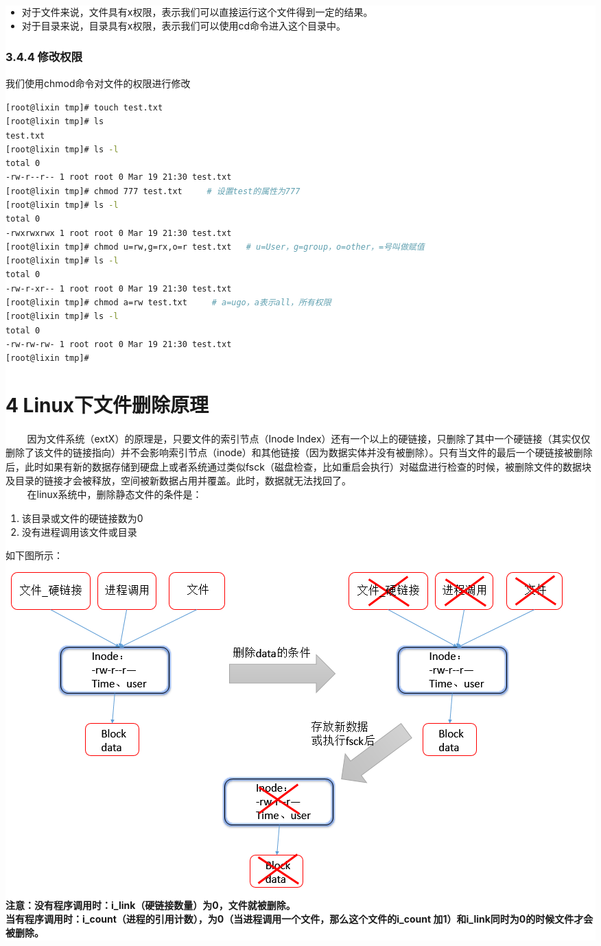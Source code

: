 - 对于文件来说，文件具有x权限，表示我们可以直接运行这个文件得到一定的结果。  
- 对于目录来说，目录具有x权限，表示我们可以使用cd命令进入这个目录中。
### 3.4.4 修改权限
我们使用chmod命令对文件的权限进行修改
```bash
[root@lixin tmp]# touch test.txt
[root@lixin tmp]# ls
test.txt
[root@lixin tmp]# ls -l
total 0
-rw-r--r-- 1 root root 0 Mar 19 21:30 test.txt
[root@lixin tmp]# chmod 777 test.txt     # 设置test的属性为777
[root@lixin tmp]# ls -l
total 0
-rwxrwxrwx 1 root root 0 Mar 19 21:30 test.txt
[root@lixin tmp]# chmod u=rw,g=rx,o=r test.txt   # u=User，g=group，o=other，=号叫做赋值
[root@lixin tmp]# ls -l
total 0
-rw-r-xr-- 1 root root 0 Mar 19 21:30 test.txt
[root@lixin tmp]# chmod a=rw test.txt     # a=ugo，a表示all，所有权限
[root@lixin tmp]# ls -l
total 0
-rw-rw-rw- 1 root root 0 Mar 19 21:30 test.txt
[root@lixin tmp]#
```
# 4 Linux下文件删除原理
&nbsp;&nbsp;&nbsp;&nbsp;&nbsp;&nbsp;&nbsp;&nbsp;因为文件系统（extX）的原理是，只要文件的索引节点（Inode Index）还有一个以上的硬链接，只删除了其中一个硬链接（其实仅仅删除了该文件的链接指向）并不会影响索引节点（inode）和其他链接（因为数据实体并没有被删除）。只有当文件的最后一个硬链接被删除后，此时如果有新的数据存储到硬盘上或者系统通过类似fsck（磁盘检查，比如重启会执行）对磁盘进行检查的时候，被删除文件的数据块及目录的链接才会被释放，空间被新数据占用并覆盖。此时，数据就无法找回了。  
&nbsp;&nbsp;&nbsp;&nbsp;&nbsp;&nbsp;&nbsp;&nbsp;在linux系统中，删除静态文件的条件是：
1. 该目录或文件的硬链接数为0
2. 没有进程调用该文件或目录  

如下图所示：  
![delfile](../photo/del-file.png)  
__注意：没有程序调用时：i_link（硬链接数量）为0，文件就被删除。__   
__当有程序调用时：i_count（进程的引用计数），为0（当进程调用一个文件，那么这个文件的i_count 加1）和i_link同时为0的时候文件才会被删除。__